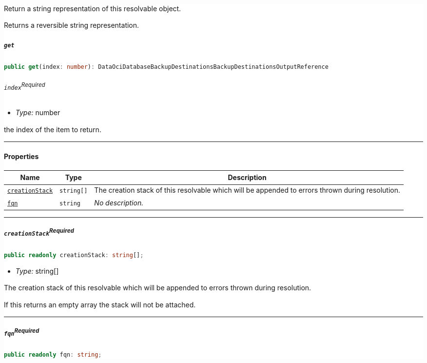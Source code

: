 Return a string representation of this resolvable object.

Returns a reversible string representation.

##### `get` <a name="get" id="rhizo-co-terraform-provider-oci.dataOciDatabaseBackupDestinations.DataOciDatabaseBackupDestinationsBackupDestinationsList.get"></a>

```typescript
public get(index: number): DataOciDatabaseBackupDestinationsBackupDestinationsOutputReference
```

###### `index`<sup>Required</sup> <a name="index" id="rhizo-co-terraform-provider-oci.dataOciDatabaseBackupDestinations.DataOciDatabaseBackupDestinationsBackupDestinationsList.get.parameter.index"></a>

- *Type:* number

the index of the item to return.

---


#### Properties <a name="Properties" id="Properties"></a>

| **Name** | **Type** | **Description** |
| --- | --- | --- |
| <code><a href="#rhizo-co-terraform-provider-oci.dataOciDatabaseBackupDestinations.DataOciDatabaseBackupDestinationsBackupDestinationsList.property.creationStack">creationStack</a></code> | <code>string[]</code> | The creation stack of this resolvable which will be appended to errors thrown during resolution. |
| <code><a href="#rhizo-co-terraform-provider-oci.dataOciDatabaseBackupDestinations.DataOciDatabaseBackupDestinationsBackupDestinationsList.property.fqn">fqn</a></code> | <code>string</code> | *No description.* |

---

##### `creationStack`<sup>Required</sup> <a name="creationStack" id="rhizo-co-terraform-provider-oci.dataOciDatabaseBackupDestinations.DataOciDatabaseBackupDestinationsBackupDestinationsList.property.creationStack"></a>

```typescript
public readonly creationStack: string[];
```

- *Type:* string[]

The creation stack of this resolvable which will be appended to errors thrown during resolution.

If this returns an empty array the stack will not be attached.

---

##### `fqn`<sup>Required</sup> <a name="fqn" id="rhizo-co-terraform-provider-oci.dataOciDatabaseBackupDestinations.DataOciDatabaseBackupDestinationsBackupDestinationsList.property.fqn"></a>

```typescript
public readonly fqn: string;
```
